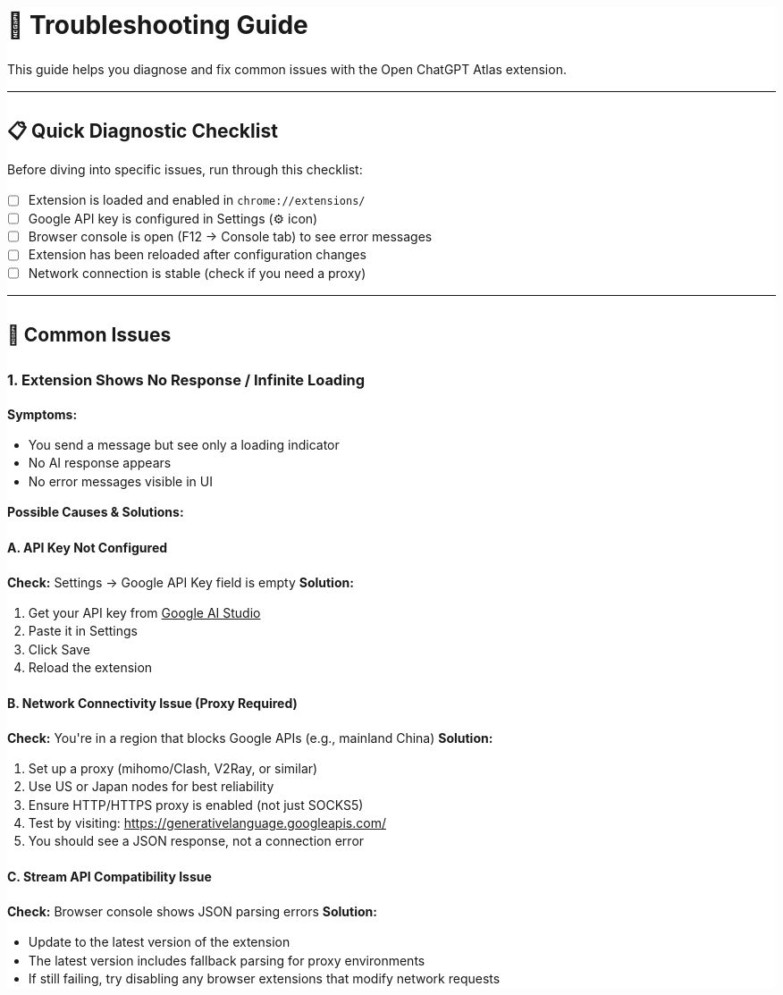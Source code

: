 # 🔧 Troubleshooting Guide

This guide helps you diagnose and fix common issues with the Open ChatGPT Atlas extension.

---

## 📋 Quick Diagnostic Checklist

Before diving into specific issues, run through this checklist:

- [ ] Extension is loaded and enabled in `chrome://extensions/`
- [ ] Google API key is configured in Settings (⚙️ icon)
- [ ] Browser console is open (F12 → Console tab) to see error messages
- [ ] Extension has been reloaded after configuration changes
- [ ] Network connection is stable (check if you need a proxy)

---

## 🚨 Common Issues

### 1. Extension Shows No Response / Infinite Loading

**Symptoms:**
- You send a message but see only a loading indicator
- No AI response appears
- No error messages visible in UI

**Possible Causes & Solutions:**

#### A. API Key Not Configured
**Check:** Settings → Google API Key field is empty
**Solution:**
1. Get your API key from [Google AI Studio](https://aistudio.google.com/app/apikey)
2. Paste it in Settings
3. Click Save
4. Reload the extension

#### B. Network Connectivity Issue (Proxy Required)
**Check:** You're in a region that blocks Google APIs (e.g., mainland China)
**Solution:**
1. Set up a proxy (mihomo/Clash, V2Ray, or similar)
2. Use US or Japan nodes for best reliability
3. Ensure HTTP/HTTPS proxy is enabled (not just SOCKS5)
4. Test by visiting: https://generativelanguage.googleapis.com/
5. You should see a JSON response, not a connection error

#### C. Stream API Compatibility Issue
**Check:** Browser console shows JSON parsing errors
**Solution:**
- Update to the latest version of the extension
- The latest version includes fallback parsing for proxy environments
- If still failing, try disabling any browser extensions that modify network requests
